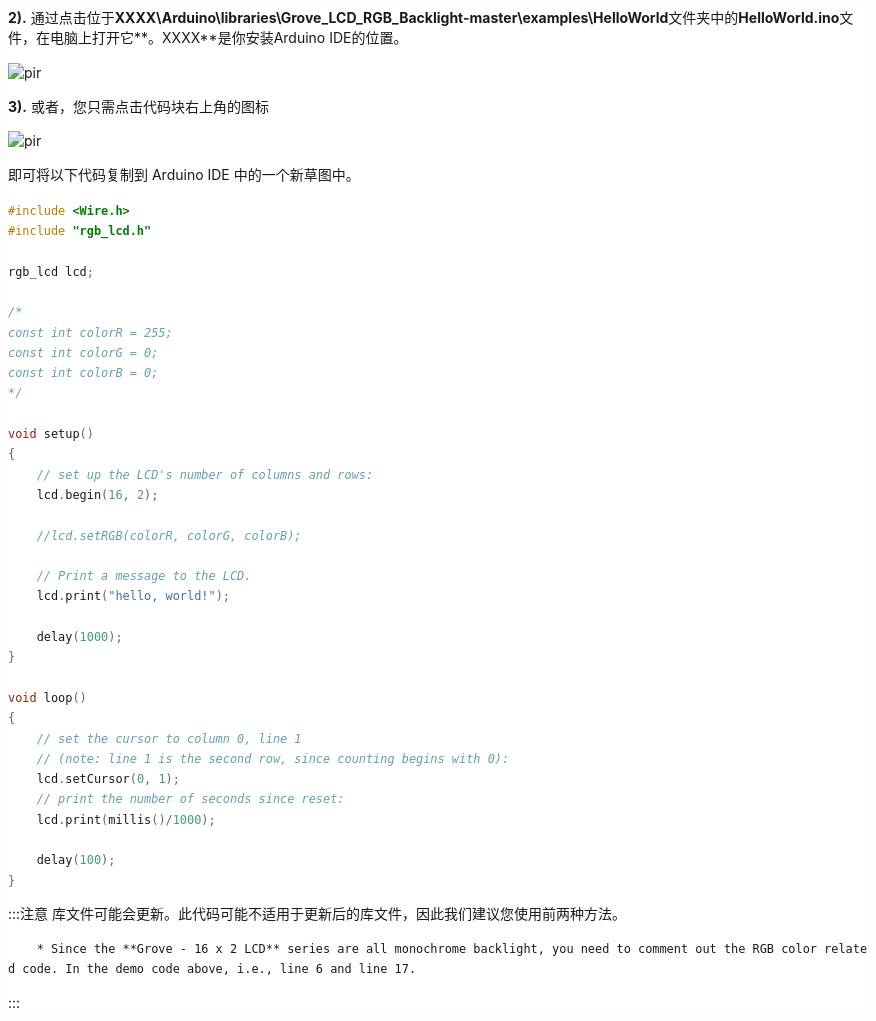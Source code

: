 **2).** 通过点击位于**XXXX\Arduino\libraries\Grove_LCD_RGB_Backlight-master\examples\HelloWorld**文件夹中的**HelloWorld.ino**文件，在电脑上打开它**。XXXX**是你安装Arduino IDE的位置。


<p style={{textAlign: 'center'}}><img src="https://files.seeedstudio.com/wiki/Grove-16x2_LCD_Series/img/path_2.jpg" alt="pir" width={600} height="auto" /></p>

**3).** 或者，您只需点击代码块右上角的图标

<p style={{textAlign: 'center'}}><img src="https://files.seeedstudio.com/wiki/wiki_english/docs/images/copy.jpg" alt="pir" width={50} height="auto" /></p>

即可将以下代码复制到 Arduino IDE 中的一个新草图中。


```C++
#include <Wire.h>
#include "rgb_lcd.h"

rgb_lcd lcd;

/*
const int colorR = 255;
const int colorG = 0;
const int colorB = 0;
*/

void setup() 
{
    // set up the LCD's number of columns and rows:
    lcd.begin(16, 2);
    
    //lcd.setRGB(colorR, colorG, colorB);
    
    // Print a message to the LCD.
    lcd.print("hello, world!");

    delay(1000);
}

void loop() 
{
    // set the cursor to column 0, line 1
    // (note: line 1 is the second row, since counting begins with 0):
    lcd.setCursor(0, 1);
    // print the number of seconds since reset:
    lcd.print(millis()/1000);

    delay(100);
}
```

:::注意
       库文件可能会更新。此代码可能不适用于更新后的库文件，因此我们建议您使用前两种方法。

        * Since the **Grove - 16 x 2 LCD** series are all monochrome backlight, you need to comment out the RGB color related code. In the demo code above, i.e., line 6 and line 17.
:::
